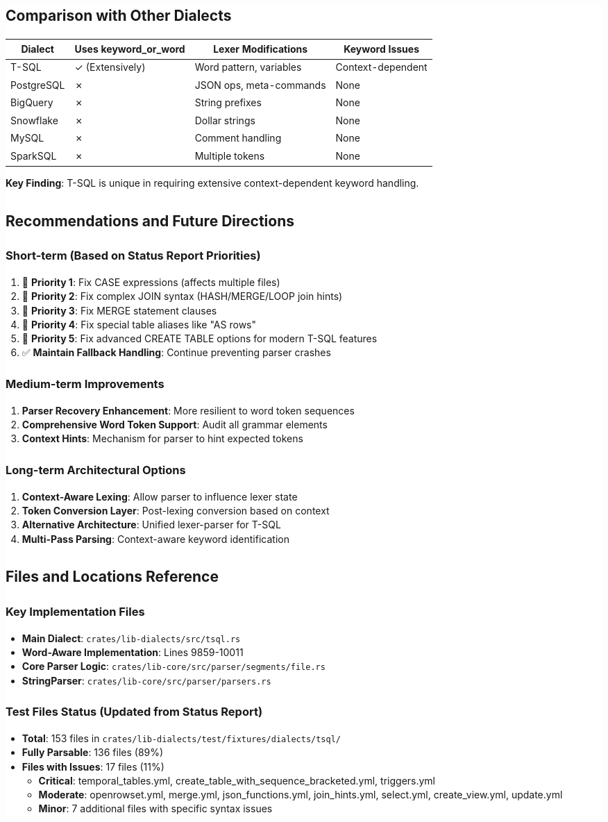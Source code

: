 ## Comparison with Other Dialects

| Dialect | Uses keyword_or_word | Lexer Modifications | Keyword Issues |
|---------|----------------------|---------------------|----------------|
| T-SQL | ✓ (Extensively) | Word pattern, variables | Context-dependent |
| PostgreSQL | ✗ | JSON ops, meta-commands | None |
| BigQuery | ✗ | String prefixes | None |
| Snowflake | ✗ | Dollar strings | None |
| MySQL | ✗ | Comment handling | None |
| SparkSQL | ✗ | Multiple tokens | None |

**Key Finding**: T-SQL is unique in requiring extensive context-dependent keyword handling.

## Recommendations and Future Directions

### Short-term (Based on Status Report Priorities)
1. 🔄 **Priority 1**: Fix CASE expressions (affects multiple files)
2. 🔄 **Priority 2**: Fix complex JOIN syntax (HASH/MERGE/LOOP join hints)
3. 🔄 **Priority 3**: Fix MERGE statement clauses
4. 🔄 **Priority 4**: Fix special table aliases like "AS rows"
5. 🔄 **Priority 5**: Fix advanced CREATE TABLE options for modern T-SQL features
6. ✅ **Maintain Fallback Handling**: Continue preventing parser crashes

### Medium-term Improvements
1. **Parser Recovery Enhancement**: More resilient to word token sequences
2. **Comprehensive Word Token Support**: Audit all grammar elements
3. **Context Hints**: Mechanism for parser to hint expected tokens

### Long-term Architectural Options
1. **Context-Aware Lexing**: Allow parser to influence lexer state
2. **Token Conversion Layer**: Post-lexing conversion based on context
3. **Alternative Architecture**: Unified lexer-parser for T-SQL
4. **Multi-Pass Parsing**: Context-aware keyword identification

## Files and Locations Reference

### Key Implementation Files
- **Main Dialect**: `crates/lib-dialects/src/tsql.rs`
- **Word-Aware Implementation**: Lines 9859-10011
- **Core Parser Logic**: `crates/lib-core/src/parser/segments/file.rs`
- **StringParser**: `crates/lib-core/src/parser/parsers.rs`

### Test Files Status (Updated from Status Report)
- **Total**: 153 files in `crates/lib-dialects/test/fixtures/dialects/tsql/`
- **Fully Parsable**: 136 files (89%)
- **Files with Issues**: 17 files (11%)
  - **Critical**: temporal_tables.yml, create_table_with_sequence_bracketed.yml, triggers.yml
  - **Moderate**: openrowset.yml, merge.yml, json_functions.yml, join_hints.yml, select.yml, create_view.yml, update.yml
  - **Minor**: 7 additional files with specific syntax issues
